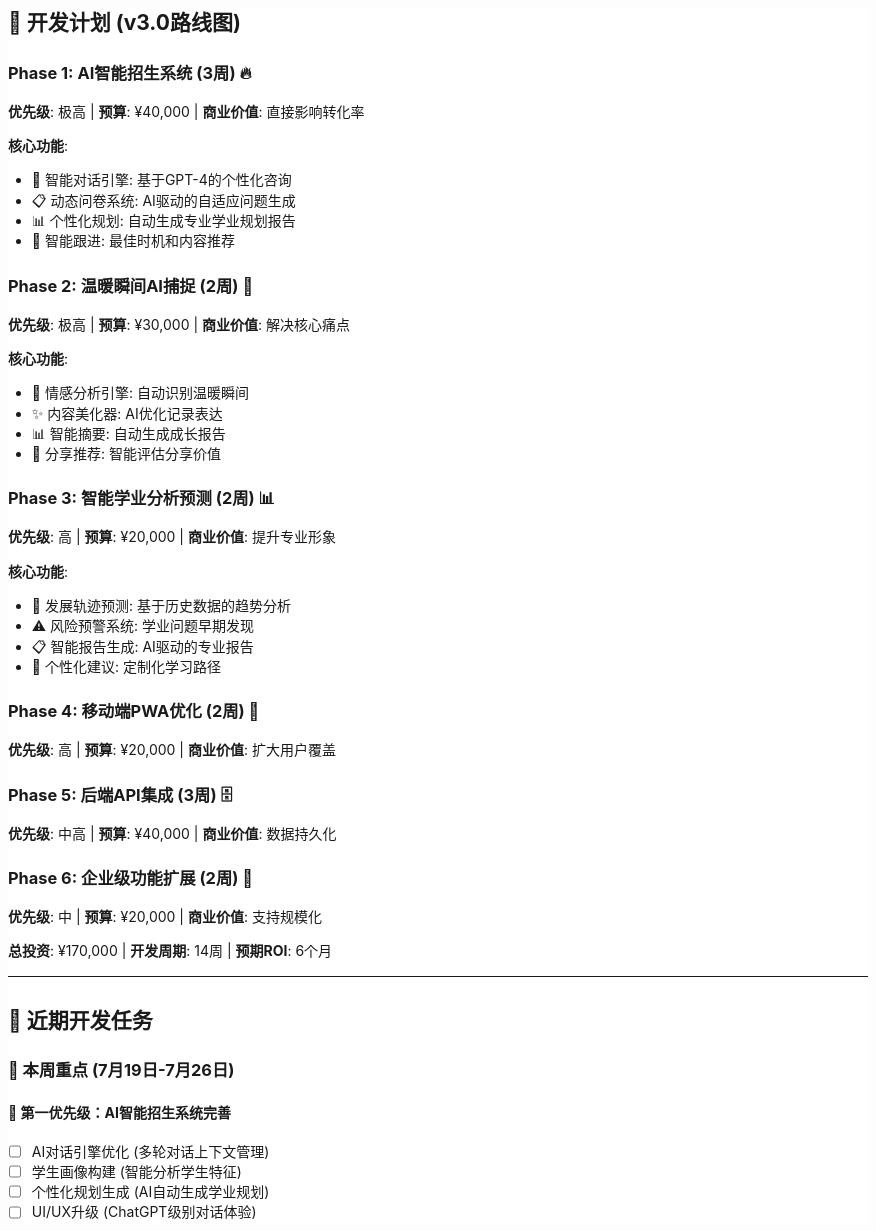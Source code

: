 
## 🎯 开发计划 (v3.0路线图)

### Phase 1: AI智能招生系统 (3周) 🔥
**优先级**: 极高 | **预算**: ¥40,000 | **商业价值**: 直接影响转化率

**核心功能**:
- 🤖 智能对话引擎: 基于GPT-4的个性化咨询
- 📋 动态问卷系统: AI驱动的自适应问题生成
- 📊 个性化规划: 自动生成专业学业规划报告
- 🎯 智能跟进: 最佳时机和内容推荐

### Phase 2: 温暖瞬间AI捕捉 (2周) 💝
**优先级**: 极高 | **预算**: ¥30,000 | **商业价值**: 解决核心痛点

**核心功能**:
- 🧠 情感分析引擎: 自动识别温暖瞬间
- ✨ 内容美化器: AI优化记录表达
- 📊 智能摘要: 自动生成成长报告
- 🎯 分享推荐: 智能评估分享价值

### Phase 3: 智能学业分析预测 (2周) 📊
**优先级**: 高 | **预算**: ¥20,000 | **商业价值**: 提升专业形象

**核心功能**:
- 🔮 发展轨迹预测: 基于历史数据的趋势分析
- ⚠️ 风险预警系统: 学业问题早期发现
- 📋 智能报告生成: AI驱动的专业报告
- 🎯 个性化建议: 定制化学习路径

### Phase 4: 移动端PWA优化 (2周) 📱
**优先级**: 高 | **预算**: ¥20,000 | **商业价值**: 扩大用户覆盖

### Phase 5: 后端API集成 (3周) 🗄️
**优先级**: 中高 | **预算**: ¥40,000 | **商业价值**: 数据持久化

### Phase 6: 企业级功能扩展 (2周) 🏢
**优先级**: 中 | **预算**: ¥20,000 | **商业价值**: 支持规模化

**总投资**: ¥170,000 | **开发周期**: 14周 | **预期ROI**: 6个月

---

## 📅 近期开发任务

### 🚀 本周重点 (7月19日-7月26日)

#### 🥇 第一优先级：AI智能招生系统完善
- [ ] AI对话引擎优化 (多轮对话上下文管理)
- [ ] 学生画像构建 (智能分析学生特征)
- [ ] 个性化规划生成 (AI自动生成学业规划)
- [ ] UI/UX升级 (ChatGPT级别对话体验)
